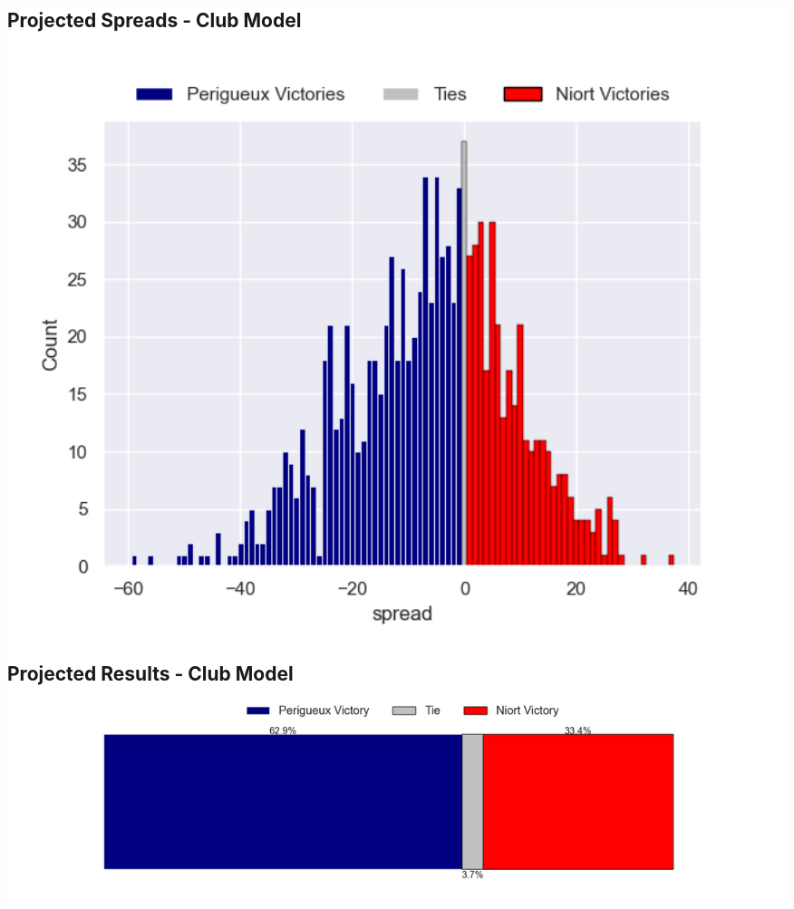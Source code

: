 ## Projected Spreads - Club Model


<p float="left">
<img src="../comp_files/plots/2025-10-04-Perigueux_V_Niort_spreads.png" width="99%" />
</p>

## Projected Results - Club Model


<p float="left">
<img src="../comp_files/plots/2025-10-04-Perigueux_V_Niort_resultbar.png" width="99%" />
</p>
